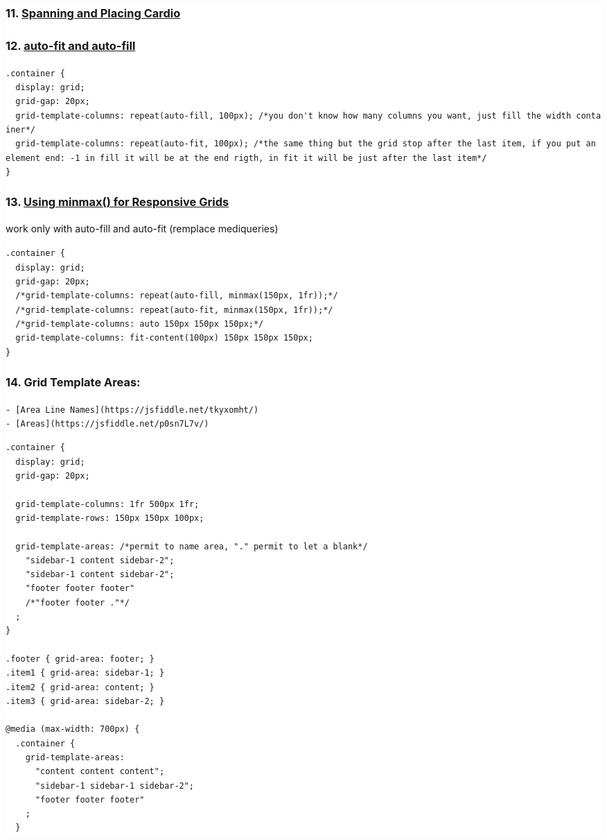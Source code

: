 ### 11. [Spanning and Placing Cardio](https://jsfiddle.net/2z7z6o9k/)
### 12. [auto-fit and auto-fill](https://jsfiddle.net/d1pLngzx/)
```
.container {
  display: grid;
  grid-gap: 20px;
  grid-template-columns: repeat(auto-fill, 100px); /*you don't know how many columns you want, just fill the width container*/
  grid-template-columns: repeat(auto-fit, 100px); /*the same thing but the grid stop after the last item, if you put an element end: -1 in fill it will be at the end rigth, in fit it will be just after the last item*/
}
```

### 13. [Using minmax() for Responsive Grids](https://jsfiddle.net/xthszm2j/)
work only with auto-fill and auto-fit (remplace mediqueries)

```
.container {
  display: grid;
  grid-gap: 20px;
  /*grid-template-columns: repeat(auto-fill, minmax(150px, 1fr));*/
  /*grid-template-columns: repeat(auto-fit, minmax(150px, 1fr));*/
  /*grid-template-columns: auto 150px 150px 150px;*/
  grid-template-columns: fit-content(100px) 150px 150px 150px;
}
```

### 14. Grid Template Areas:
    - [Area Line Names](https://jsfiddle.net/tkyxomht/)
    - [Areas](https://jsfiddle.net/p0sn7L7v/)
```
.container {
  display: grid;
  grid-gap: 20px;

  grid-template-columns: 1fr 500px 1fr;
  grid-template-rows: 150px 150px 100px;

  grid-template-areas: /*permit to name area, "." permit to let a blank*/
    "sidebar-1 content sidebar-2";
    "sidebar-1 content sidebar-2";
    "footer footer footer"
    /*"footer footer ."*/
  ;
}

.footer { grid-area: footer; }
.item1 { grid-area: sidebar-1; }
.item2 { grid-area: content; }
.item3 { grid-area: sidebar-2; }

@media (max-width: 700px) {
  .container {
    grid-template-areas:
      "content content content";
      "sidebar-1 sidebar-1 sidebar-2";
      "footer footer footer"
    ;
  }
```